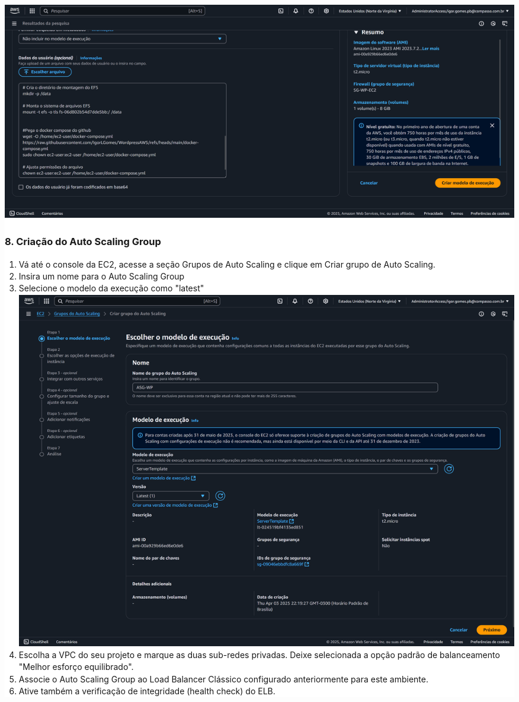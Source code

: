 ![image.png](imgs/modexec1.png)   


### 8. Criação do Auto Scaling Group
1. Vá até o console da EC2, acesse a seção Grupos de Auto Scaling e clique em Criar grupo de Auto Scaling.
2. Insira um nome para o Auto Scaling Group
3. Selecione o modelo da execução como "latest"
![image.png](imgs/asg1.png)   
4. Escolha a VPC do seu projeto e marque as duas sub-redes privadas. Deixe selecionada a opção padrão de balanceamento "Melhor esforço equilibrado".
5. Associe o Auto Scaling Group ao Load Balancer Clássico configurado anteriormente para este ambiente.
6. Ative também a verificação de integridade (health check) do ELB.